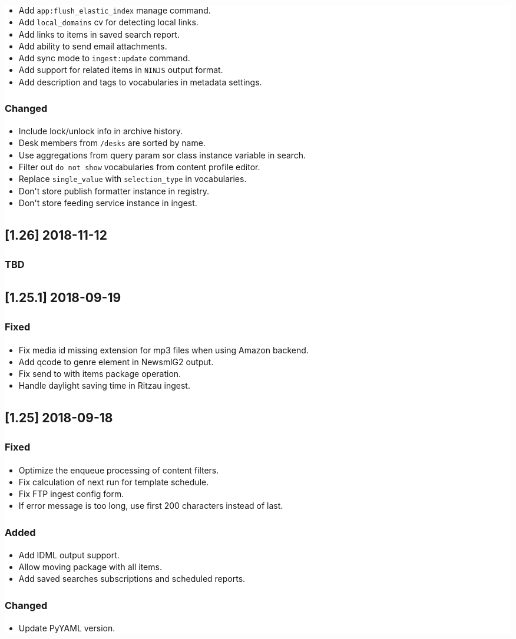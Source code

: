 - Add `app:flush_elastic_index` manage command.
- Add `local_domains` cv for detecting local links.
- Add links to items in saved search report.
- Add ability to send email attachments.
- Add sync mode to `ingest:update` command.
- Add support for related items in `NINJS` output format.
- Add description and tags to vocabularies in metadata settings.

### Changed

- Include lock/unlock info in archive history.
- Desk members from `/desks` are sorted by name.
- Use aggregations from query param sor class instance variable in search.
- Filter out `do not show` vocabularies from content profile editor.
- Replace `single_value` with `selection_type` in vocabularies.
- Don't store publish formatter instance in registry.
- Don't store feeding service instance in ingest.

## [1.26] 2018-11-12

### TBD

## [1.25.1] 2018-09-19

### Fixed

- Fix media id missing extension for mp3 files when using Amazon backend.
- Add qcode to genre element in NewsmlG2 output.
- Fix send to with items package operation.
- Handle daylight saving time in Ritzau ingest.

## [1.25] 2018-09-18

### Fixed

- Optimize the enqueue processing of content filters.
- Fix calculation of next run for template schedule.
- Fix FTP ingest config form.
- If error message is too long, use first 200 characters instead of last.

### Added

- Add IDML output support.
- Allow moving package with all items.
- Add saved searches subscriptions and scheduled reports.

### Changed

- Update PyYAML version.
